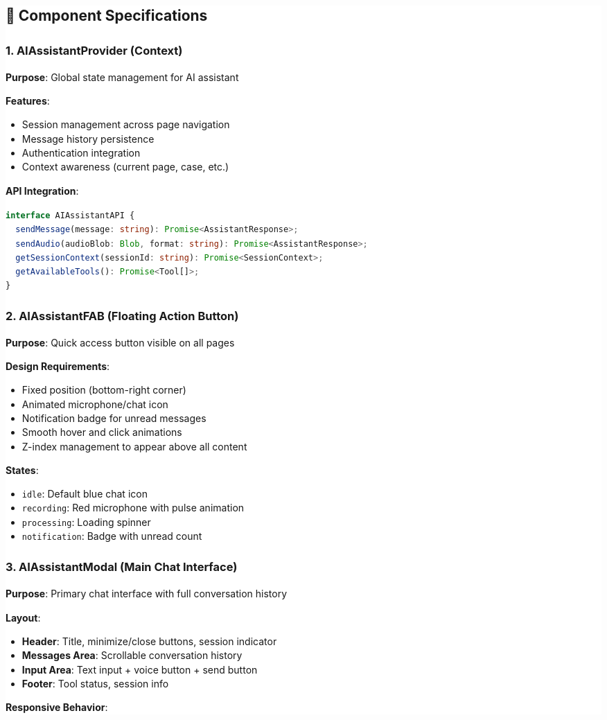 
## 📱 Component Specifications

### 1. AIAssistantProvider (Context)

**Purpose**: Global state management for AI assistant

**Features**:

- Session management across page navigation
- Message history persistence
- Authentication integration
- Context awareness (current page, case, etc.)

**API Integration**:

```typescript
interface AIAssistantAPI {
  sendMessage(message: string): Promise<AssistantResponse>;
  sendAudio(audioBlob: Blob, format: string): Promise<AssistantResponse>;
  getSessionContext(sessionId: string): Promise<SessionContext>;
  getAvailableTools(): Promise<Tool[]>;
}
```

### 2. AIAssistantFAB (Floating Action Button)

**Purpose**: Quick access button visible on all pages

**Design Requirements**:

- Fixed position (bottom-right corner)
- Animated microphone/chat icon
- Notification badge for unread messages
- Smooth hover and click animations
- Z-index management to appear above all content

**States**:

- `idle`: Default blue chat icon
- `recording`: Red microphone with pulse animation
- `processing`: Loading spinner
- `notification`: Badge with unread count

### 3. AIAssistantModal (Main Chat Interface)

**Purpose**: Primary chat interface with full conversation history

**Layout**:

- **Header**: Title, minimize/close buttons, session indicator
- **Messages Area**: Scrollable conversation history
- **Input Area**: Text input + voice button + send button
- **Footer**: Tool status, session info

**Responsive Behavior**:
